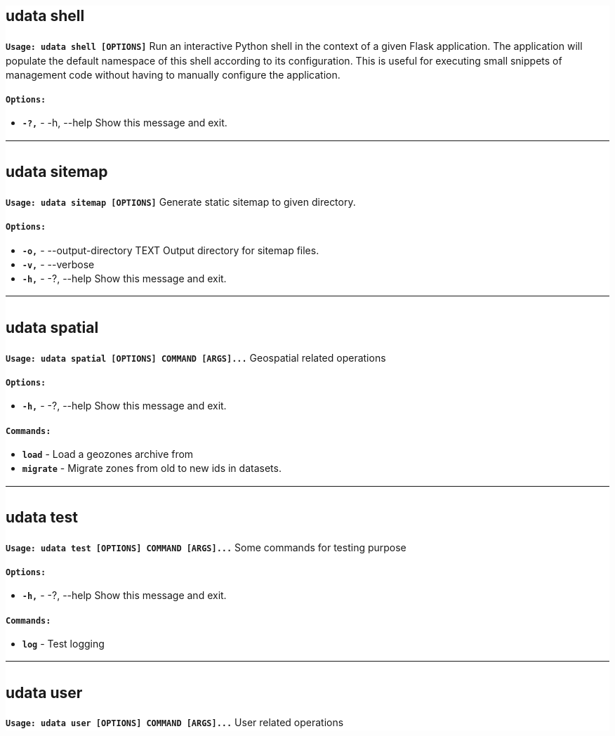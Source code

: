
## udata shell
**`Usage: udata shell [OPTIONS]`**
  Run an interactive Python shell in the context of a given Flask application.
  The application will populate the default namespace of this shell according
  to its configuration.
  This is useful for executing small snippets of management code without
  having to manually configure the application.

**`Options:`**
* **`-?,`** - -h, --help  Show this message and exit.

---

## udata sitemap
**`Usage: udata sitemap [OPTIONS]`**
  Generate static sitemap to given directory.

**`Options:`**
* **`-o,`** - --output-directory TEXT  Output directory for sitemap files.
* **`-v,`** - --verbose
* **`-h,`** - -?, --help               Show this message and exit.

---

## udata spatial
**`Usage: udata spatial [OPTIONS] COMMAND [ARGS]...`**
  Geospatial related operations

**`Options:`**
* **`-h,`** - -?, --help  Show this message and exit.

**`Commands:`**
* **`load`** - Load a geozones archive from <filename>
* **`migrate`** - Migrate zones from old to new ids in datasets.

---

## udata test
**`Usage: udata test [OPTIONS] COMMAND [ARGS]...`**
  Some commands for testing purpose

**`Options:`**
* **`-h,`** - -?, --help  Show this message and exit.

**`Commands:`**
* **`log`** - Test logging

---

## udata user
**`Usage: udata user [OPTIONS] COMMAND [ARGS]...`**
  User related operations
